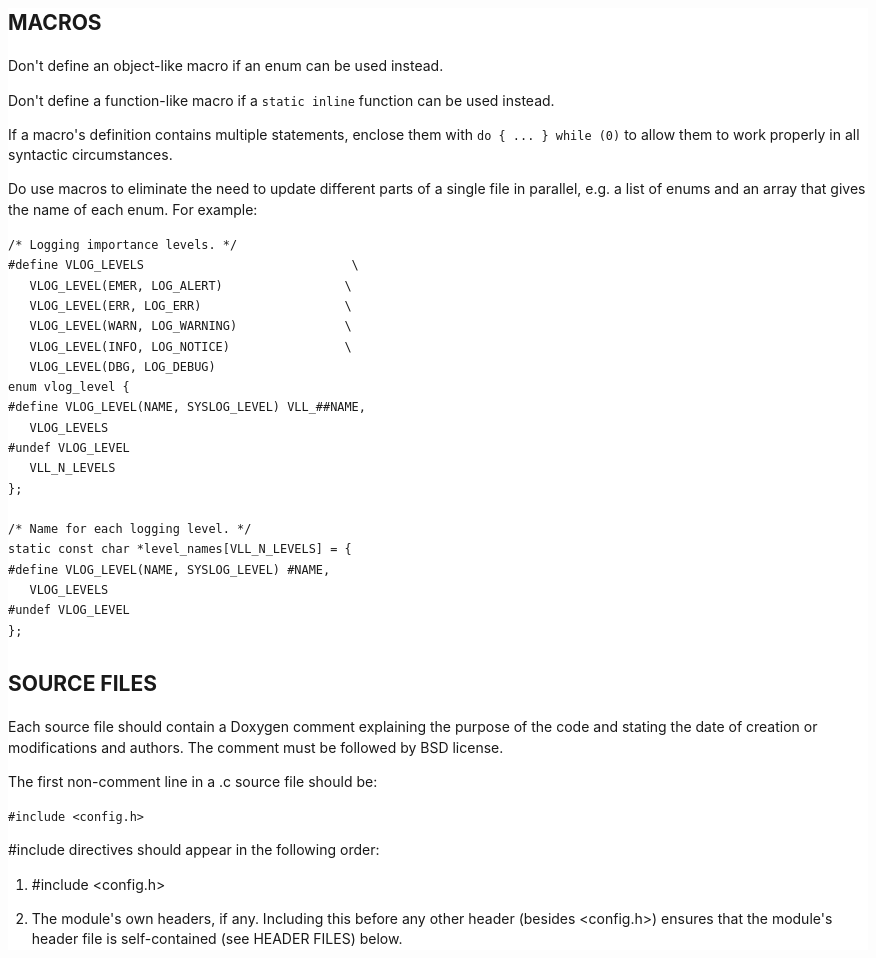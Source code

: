 
MACROS
------

Don't define an object-like macro if an enum can be used instead.

Don't define a function-like macro if a `static inline` function
can be used instead.

If a macro's definition contains multiple statements, enclose them
with `do { ... } while (0)` to allow them to work properly in all
syntactic circumstances.

Do use macros to eliminate the need to update different parts of a
single file in parallel, e.g. a list of enums and an array that gives
the name of each enum.  For example:

    /* Logging importance levels. */
    #define VLOG_LEVELS                             \
       VLOG_LEVEL(EMER, LOG_ALERT)                 \
       VLOG_LEVEL(ERR, LOG_ERR)                    \
       VLOG_LEVEL(WARN, LOG_WARNING)               \
       VLOG_LEVEL(INFO, LOG_NOTICE)                \
       VLOG_LEVEL(DBG, LOG_DEBUG)
    enum vlog_level {
    #define VLOG_LEVEL(NAME, SYSLOG_LEVEL) VLL_##NAME,
       VLOG_LEVELS
    #undef VLOG_LEVEL
       VLL_N_LEVELS
    };

    /* Name for each logging level. */
    static const char *level_names[VLL_N_LEVELS] = {
    #define VLOG_LEVEL(NAME, SYSLOG_LEVEL) #NAME,
       VLOG_LEVELS
    #undef VLOG_LEVEL
    };


SOURCE FILES
------------

Each source file should contain a Doxygen comment explaining the purpose
of the code and stating the date of creation or modifications and authors.
The comment must be followed by BSD license.

The first non-comment line in a .c source file should be:

    #include <config.h>

\#include directives should appear in the following order:

1. \#include <config.h>

2. The module's own headers, if any.  Including this before any
   other header (besides <config.h>) ensures that the module's
   header file is self-contained (see HEADER FILES) below.
